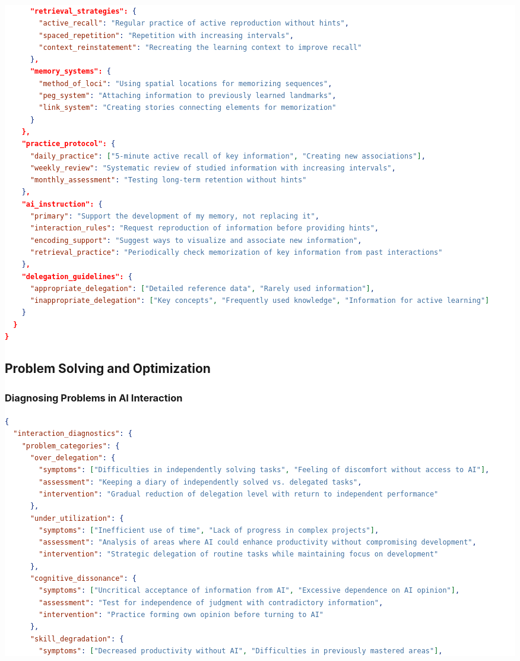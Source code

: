 ```json
      "retrieval_strategies": {
        "active_recall": "Regular practice of active reproduction without hints",
        "spaced_repetition": "Repetition with increasing intervals",
        "context_reinstatement": "Recreating the learning context to improve recall"
      },
      "memory_systems": {
        "method_of_loci": "Using spatial locations for memorizing sequences",
        "peg_system": "Attaching information to previously learned landmarks",
        "link_system": "Creating stories connecting elements for memorization"
      }
    },
    "practice_protocol": {
      "daily_practice": ["5-minute active recall of key information", "Creating new associations"],
      "weekly_review": "Systematic review of studied information with increasing intervals",
      "monthly_assessment": "Testing long-term retention without hints"
    },
    "ai_instruction": {
      "primary": "Support the development of my memory, not replacing it",
      "interaction_rules": "Request reproduction of information before providing hints",
      "encoding_support": "Suggest ways to visualize and associate new information",
      "retrieval_practice": "Periodically check memorization of key information from past interactions"
    },
    "delegation_guidelines": {
      "appropriate_delegation": ["Detailed reference data", "Rarely used information"],
      "inappropriate_delegation": ["Key concepts", "Frequently used knowledge", "Information for active learning"]
    }
  }
}
```

## Problem Solving and Optimization

### Diagnosing Problems in AI Interaction

```json
{
  "interaction_diagnostics": {
    "problem_categories": {
      "over_delegation": {
        "symptoms": ["Difficulties in independently solving tasks", "Feeling of discomfort without access to AI"],
        "assessment": "Keeping a diary of independently solved vs. delegated tasks",
        "intervention": "Gradual reduction of delegation level with return to independent performance"
      },
      "under_utilization": {
        "symptoms": ["Inefficient use of time", "Lack of progress in complex projects"],
        "assessment": "Analysis of areas where AI could enhance productivity without compromising development",
        "intervention": "Strategic delegation of routine tasks while maintaining focus on development"
      },
      "cognitive_dissonance": {
        "symptoms": ["Uncritical acceptance of information from AI", "Excessive dependence on AI opinion"],
        "assessment": "Test for independence of judgment with contradictory information",
        "intervention": "Practice forming own opinion before turning to AI"
      },
      "skill_degradation": {
        "symptoms": ["Decreased productivity without AI", "Difficulties in previously mastered areas"],
```
